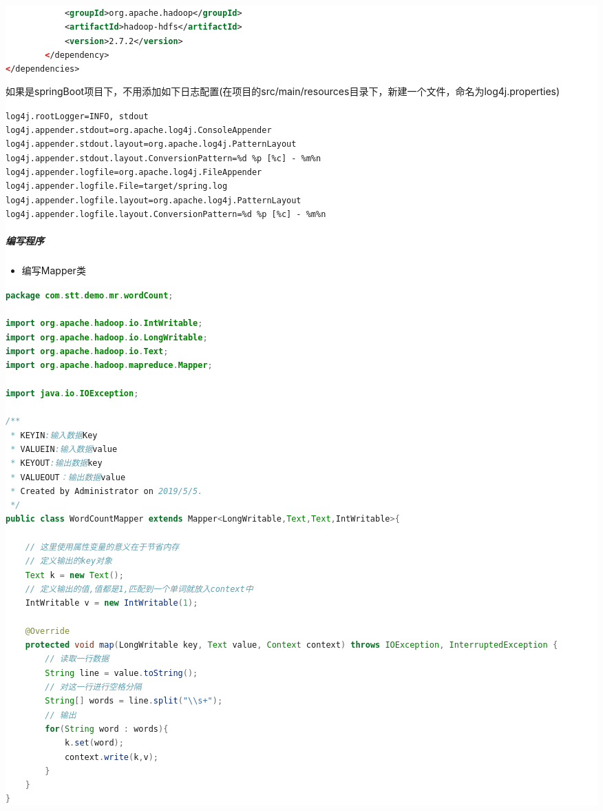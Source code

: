 ```xml
			<groupId>org.apache.hadoop</groupId>
			<artifactId>hadoop-hdfs</artifactId>
			<version>2.7.2</version>
		</dependency>
</dependencies>
```

如果是springBoot项目下，不用添加如下日志配置(在项目的src/main/resources目录下，新建一个文件，命名为log4j.properties)

```properties
log4j.rootLogger=INFO, stdout
log4j.appender.stdout=org.apache.log4j.ConsoleAppender
log4j.appender.stdout.layout=org.apache.log4j.PatternLayout
log4j.appender.stdout.layout.ConversionPattern=%d %p [%c] - %m%n
log4j.appender.logfile=org.apache.log4j.FileAppender
log4j.appender.logfile.File=target/spring.log
log4j.appender.logfile.layout=org.apache.log4j.PatternLayout
log4j.appender.logfile.layout.ConversionPattern=%d %p [%c] - %m%n
```



##### 编写程序

- 编写Mapper类

```java
package com.stt.demo.mr.wordCount;

import org.apache.hadoop.io.IntWritable;
import org.apache.hadoop.io.LongWritable;
import org.apache.hadoop.io.Text;
import org.apache.hadoop.mapreduce.Mapper;

import java.io.IOException;

/**
 * KEYIN:输入数据Key
 * VALUEIN:输入数据value
 * KEYOUT:输出数据key
 * VALUEOUT：输出数据value
 * Created by Administrator on 2019/5/5.
 */
public class WordCountMapper extends Mapper<LongWritable,Text,Text,IntWritable>{

	// 这里使用属性变量的意义在于节省内存
	// 定义输出的key对象
	Text k = new Text();
	// 定义输出的值,值都是1,匹配到一个单词就放入context中
	IntWritable v = new IntWritable(1);

	@Override
	protected void map(LongWritable key, Text value, Context context) throws IOException, InterruptedException {
		// 读取一行数据
		String line = value.toString();
		// 对这一行进行空格分隔
		String[] words = line.split("\\s+");
		// 输出
		for(String word : words){
			k.set(word);
			context.write(k,v);
		}
	}
}
```
